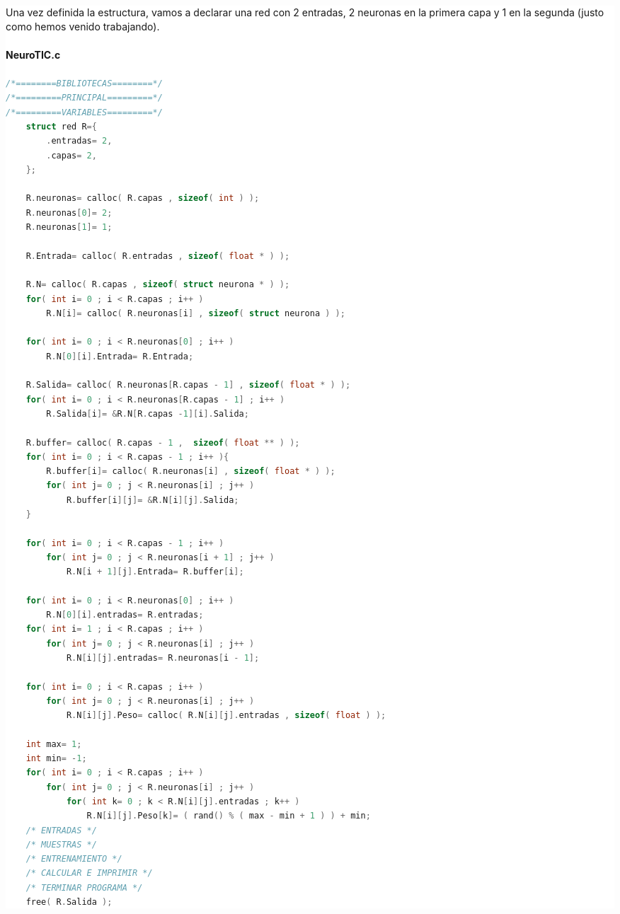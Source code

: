 Una vez definida la estructura, vamos a declarar una red con 2 entradas, 2 neuronas en la primera capa y 1 en la segunda (justo como hemos venido trabajando).

#### NeuroTIC.c

``` C
/*========BIBLIOTECAS========*/
/*=========PRINCIPAL=========*/
/*=========VARIABLES=========*/
    struct red R={
        .entradas= 2,
        .capas= 2,
    };

    R.neuronas= calloc( R.capas , sizeof( int ) );
    R.neuronas[0]= 2;
    R.neuronas[1]= 1;

    R.Entrada= calloc( R.entradas , sizeof( float * ) );

    R.N= calloc( R.capas , sizeof( struct neurona * ) );
    for( int i= 0 ; i < R.capas ; i++ )
        R.N[i]= calloc( R.neuronas[i] , sizeof( struct neurona ) );

    for( int i= 0 ; i < R.neuronas[0] ; i++ )
        R.N[0][i].Entrada= R.Entrada;
    
    R.Salida= calloc( R.neuronas[R.capas - 1] , sizeof( float * ) );
    for( int i= 0 ; i < R.neuronas[R.capas - 1] ; i++ )
        R.Salida[i]= &R.N[R.capas -1][i].Salida;
    
    R.buffer= calloc( R.capas - 1 ,  sizeof( float ** ) );
    for( int i= 0 ; i < R.capas - 1 ; i++ ){
        R.buffer[i]= calloc( R.neuronas[i] , sizeof( float * ) );
        for( int j= 0 ; j < R.neuronas[i] ; j++ )
            R.buffer[i][j]= &R.N[i][j].Salida;
    }

    for( int i= 0 ; i < R.capas - 1 ; i++ )
        for( int j= 0 ; j < R.neuronas[i + 1] ; j++ )
            R.N[i + 1][j].Entrada= R.buffer[i];

    for( int i= 0 ; i < R.neuronas[0] ; i++ )
        R.N[0][i].entradas= R.entradas;
    for( int i= 1 ; i < R.capas ; i++ )
        for( int j= 0 ; j < R.neuronas[i] ; j++ )
            R.N[i][j].entradas= R.neuronas[i - 1];

    for( int i= 0 ; i < R.capas ; i++ )
        for( int j= 0 ; j < R.neuronas[i] ; j++ )
            R.N[i][j].Peso= calloc( R.N[i][j].entradas , sizeof( float ) );

    int max= 1;
    int min= -1;
    for( int i= 0 ; i < R.capas ; i++ )
        for( int j= 0 ; j < R.neuronas[i] ; j++ )
            for( int k= 0 ; k < R.N[i][j].entradas ; k++ )
                R.N[i][j].Peso[k]= ( rand() % ( max - min + 1 ) ) + min;
    /* ENTRADAS */
    /* MUESTRAS */
    /* ENTRENAMIENTO */
    /* CALCULAR E IMPRIMIR */
    /* TERMINAR PROGRAMA */
    free( R.Salida );
```